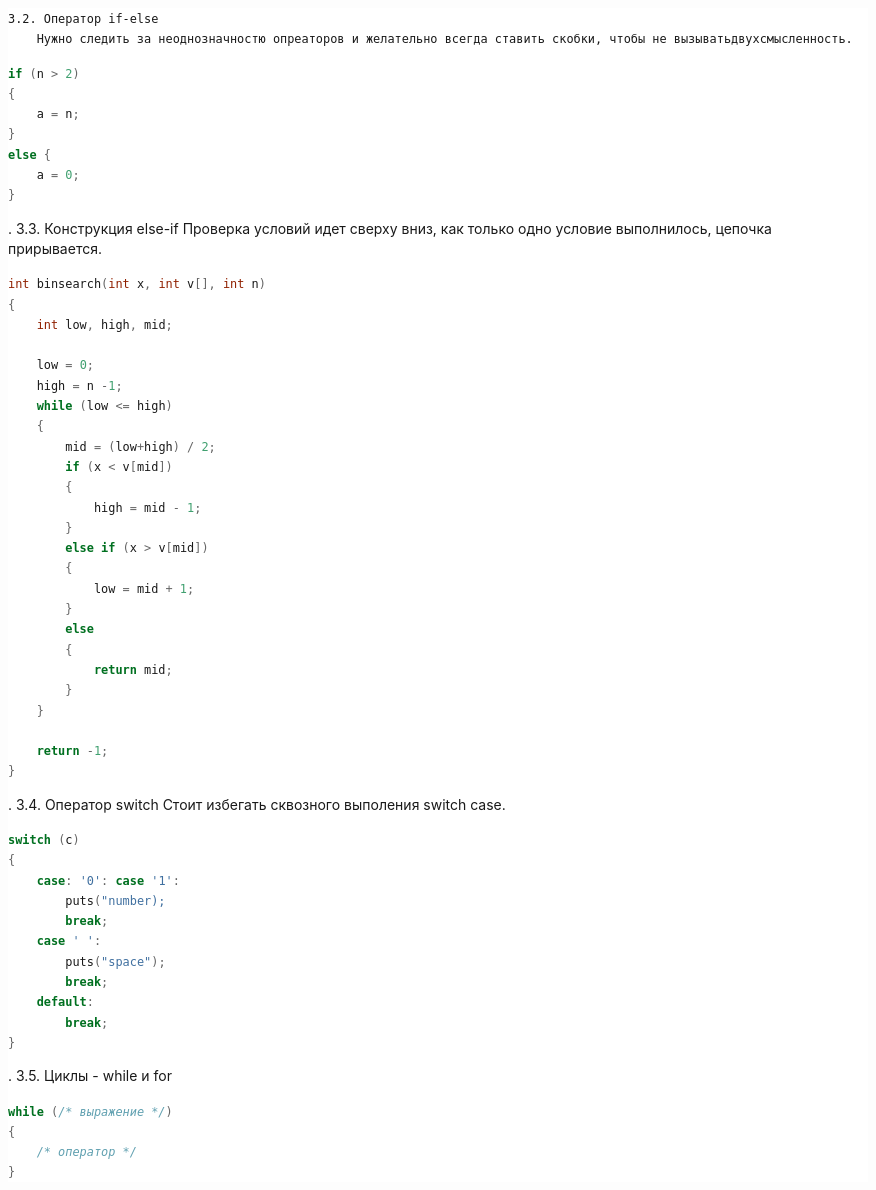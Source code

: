	3.2. Оператор if-else
		Нужно следить за неоднозначностю опреаторов и желательно всегда ставить скобки, чтобы не вызыватьдвухсмысленность.
```c
if (n > 2)
{
	a = n;
}
else {
	a = 0;
}
```
.
	3.3. Конструкция else-if
		Проверка условий идет сверху вниз, как только одно условие выполнилось, цепочка прирывается.
```c
int binsearch(int x, int v[], int n)
{
	int low, high, mid;
	
	low = 0;
	high = n -1;
	while (low <= high)
	{
		mid = (low+high) / 2;
		if (x < v[mid])
		{
			high = mid - 1;
		}
		else if (x > v[mid])
		{
			low = mid + 1;
		}
		else
		{
			return mid;
		}
	}

	return -1;
}
```
.
	3.4. Оператор switch
		Стоит избегать сквозного выполения switch case.
```c
switch (c)
{
	case: '0': case '1':
		puts("number);
		break;
	case ' ':
		puts("space");
		break;
	default:
		break;
}
```
.
	3.5. Циклы - while и for
```c
while (/* выражение */)
{
	/* оператор */
}
```
